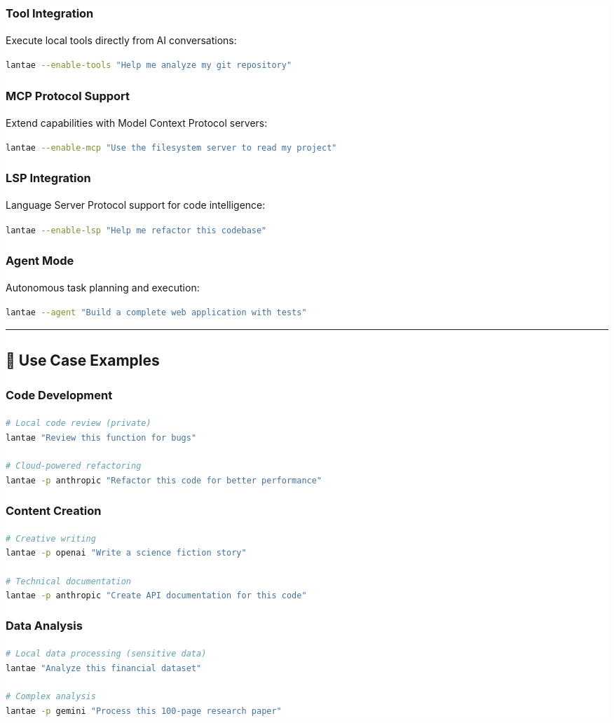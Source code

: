 ### Tool Integration
Execute local tools directly from AI conversations:
```bash
lantae --enable-tools "Help me analyze my git repository"
```

### MCP Protocol Support
Extend capabilities with Model Context Protocol servers:
```bash
lantae --enable-mcp "Use the filesystem server to read my project"
```

### LSP Integration
Language Server Protocol support for code intelligence:
```bash
lantae --enable-lsp "Help me refactor this codebase"
```

### Agent Mode
Autonomous task planning and execution:
```bash
lantae --agent "Build a complete web application with tests"
```

---

## 🎯 Use Case Examples

### Code Development
```bash
# Local code review (private)
lantae "Review this function for bugs"

# Cloud-powered refactoring
lantae -p anthropic "Refactor this code for better performance"
```

### Content Creation
```bash
# Creative writing
lantae -p openai "Write a science fiction story"

# Technical documentation
lantae -p anthropic "Create API documentation for this code"
```

### Data Analysis
```bash
# Local data processing (sensitive data)
lantae "Analyze this financial dataset"

# Complex analysis
lantae -p gemini "Process this 100-page research paper"
```

